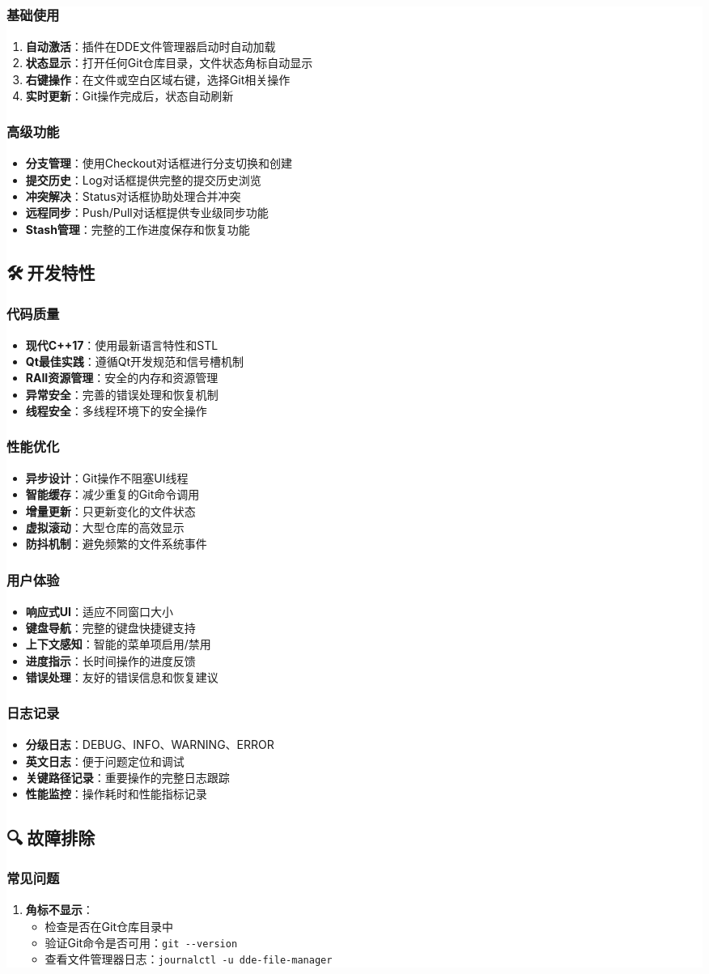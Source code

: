 ### 基础使用
1. **自动激活**：插件在DDE文件管理器启动时自动加载
2. **状态显示**：打开任何Git仓库目录，文件状态角标自动显示
3. **右键操作**：在文件或空白区域右键，选择Git相关操作
4. **实时更新**：Git操作完成后，状态自动刷新

### 高级功能
- **分支管理**：使用Checkout对话框进行分支切换和创建
- **提交历史**：Log对话框提供完整的提交历史浏览
- **冲突解决**：Status对话框协助处理合并冲突
- **远程同步**：Push/Pull对话框提供专业级同步功能
- **Stash管理**：完整的工作进度保存和恢复功能

## 🛠️ 开发特性

### 代码质量
- **现代C++17**：使用最新语言特性和STL
- **Qt最佳实践**：遵循Qt开发规范和信号槽机制
- **RAII资源管理**：安全的内存和资源管理
- **异常安全**：完善的错误处理和恢复机制
- **线程安全**：多线程环境下的安全操作

### 性能优化
- **异步设计**：Git操作不阻塞UI线程
- **智能缓存**：减少重复的Git命令调用
- **增量更新**：只更新变化的文件状态
- **虚拟滚动**：大型仓库的高效显示
- **防抖机制**：避免频繁的文件系统事件

### 用户体验
- **响应式UI**：适应不同窗口大小
- **键盘导航**：完整的键盘快捷键支持
- **上下文感知**：智能的菜单项启用/禁用
- **进度指示**：长时间操作的进度反馈
- **错误处理**：友好的错误信息和恢复建议

### 日志记录
- **分级日志**：DEBUG、INFO、WARNING、ERROR
- **英文日志**：便于问题定位和调试
- **关键路径记录**：重要操作的完整日志跟踪
- **性能监控**：操作耗时和性能指标记录

## 🔍 故障排除

### 常见问题
1. **角标不显示**：
   - 检查是否在Git仓库目录中
   - 验证Git命令是否可用：`git --version`
   - 查看文件管理器日志：`journalctl -u dde-file-manager`
